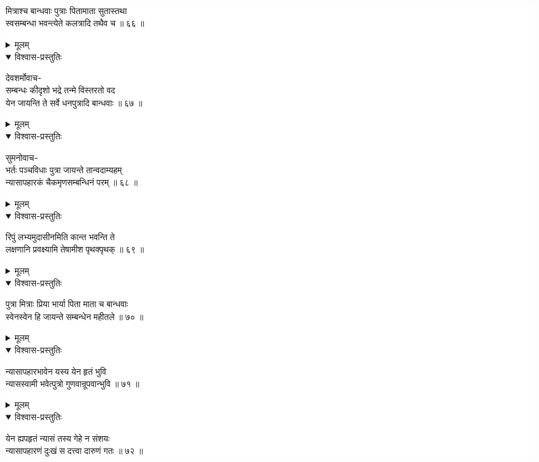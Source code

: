 मित्राश्च बान्धवाः पुत्राः पितामाता सुतास्तथा  
स्वसम्बन्धा भवन्त्येते कलत्रादि तथैव च ॥ ६६ ॥
</details>

<details><summary>मूलम्</summary></details>



<details open><summary>विश्वास-प्रस्तुतिः</summary>

देवशर्मोवाच-  
सम्बन्धः कीदृशो भद्रे तन्मे विस्तरतो वद  
येन जायन्ति ते सर्वे धनपुत्रादि बान्धवाः ॥ ६७ ॥
</details>

<details><summary>मूलम्</summary></details>



<details open><summary>विश्वास-प्रस्तुतिः</summary>

सुमनोवाच-  
भर्तः पञ्चविधाः पुत्रा जायन्ते तान्वदाम्यहम्  
न्यासापहारकं चैकमृणसम्बन्धिनं परम् ॥ ६८ ॥
</details>

<details><summary>मूलम्</summary></details>



<details open><summary>विश्वास-प्रस्तुतिः</summary>

रिपुं लभ्यमुदासीनमिति कान्त भवन्ति ते  
लक्षणानि प्रवक्ष्यामि तेषामीश पृथक्पृथक् ॥ ६९ ॥
</details>

<details><summary>मूलम्</summary></details>



<details open><summary>विश्वास-प्रस्तुतिः</summary>

पुत्रा मित्राः प्रिया भार्या पिता माता च बान्धवाः  
स्वेनस्वेन हि जायन्ते सम्बन्धेन महीतले ॥ ७० ॥
</details>

<details><summary>मूलम्</summary></details>



<details open><summary>विश्वास-प्रस्तुतिः</summary>

न्यासापहारभावेन यस्य येन हृतं भुवि  
न्यासस्वामी भवेत्पुत्रो गुणवान्रूपवान्भुवि ॥ ७१ ॥
</details>

<details><summary>मूलम्</summary></details>



<details open><summary>विश्वास-प्रस्तुतिः</summary>

येन ह्यपहृतं न्यासं तस्य गेहे न संशयः  
न्यासापहारणं दुःखं स दत्त्वा दारुणं गतः ॥ ७२ ॥
</details>
